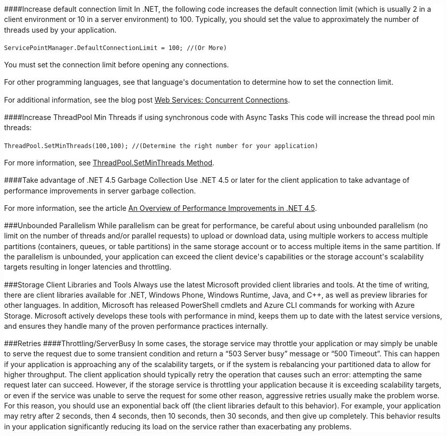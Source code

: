 ####<a name="subheading9"></a>Increase default connection limit
In .NET, the following code increases the default connection limit (which is usually 2 in a client environment or 10 in a server environment) to 100. Typically, you should set the value to approximately the number of threads used by your application.  

	ServicePointManager.DefaultConnectionLimit = 100; //(Or More)  

You must set the connection limit before opening any connections.  

For other programming languages, see that language's documentation to determine how to set the connection limit.  

For additional information, see the blog post [Web Services: Concurrent Connections](http://blogs.msdn.com/b/darrenj/archive/2005/03/07/386655.aspx).  

####<a name="subheading10"></a>Increase ThreadPool Min Threads if using synchronous code with Async Tasks
This code will increase the thread pool min threads:  

	ThreadPool.SetMinThreads(100,100); //(Determine the right number for your application)  

For more information, see [ThreadPool.SetMinThreads Method](http://msdn.microsoft.com/zh-cn/library/system.threading.threadpool.setminthreads(v=vs.110).aspx).  

####<a name="subheading11"></a>Take advantage of .NET 4.5 Garbage Collection
Use .NET 4.5 or later for the client application to take advantage of performance improvements in server garbage collection.

For more information, see the article [An Overview of Performance Improvements in .NET 4.5](http://msdn.microsoft.com/zh-cn/magazine/hh882452.aspx).

###<a name="subheading12"></a>Unbounded Parallelism
While parallelism can be great for performance, be careful about using unbounded parallelism (no limit on the number of threads and/or parallel requests) to upload or download data, using multiple workers to access multiple partitions (containers, queues, or table partitions) in the same storage account or to access multiple items in the same partition. If the parallelism is unbounded, your application can exceed the client device's capabilities or the storage account's scalability targets resulting in longer latencies and throttling.  

###<a name="subheading13"></a>Storage Client Libraries and Tools
Always use the latest Microsoft provided client libraries and tools. At the time of writing, there are client libraries available for .NET, Windows Phone, Windows Runtime, Java, and C++, as well as preview libraries for other languages. In addition, Microsoft has released PowerShell cmdlets and Azure CLI commands for working with Azure Storage. Microsoft actively develops these tools with performance in mind, keeps them up to date with the latest service versions, and ensures they handle many of the proven performance practices internally.  

###Retries
####<a name="subheading14"></a>Throttling/ServerBusy
In some cases, the storage service may throttle your application or may simply be unable to serve the request due to some transient condition and return a “503 Server busy” message or “500 Timeout”.  This can happen if your application is approaching any of the scalability targets, or if the system is rebalancing your partitioned data to allow for higher throughput.  The client application should typically retry the operation that causes such an error: attempting the same request later can succeed. However, if the storage service is throttling your application because it is exceeding scalability targets, or even if the service was unable to serve the request for some other reason, aggressive retries usually make the problem worse. For this reason, you should use an exponential back off (the client libraries default to this behavior). For example, your application may retry after 2 seconds, then 4 seconds, then 10 seconds, then 30 seconds, and then give up completely. This behavior results in your application significantly reducing its load on the service rather than exacerbating any problems.  
